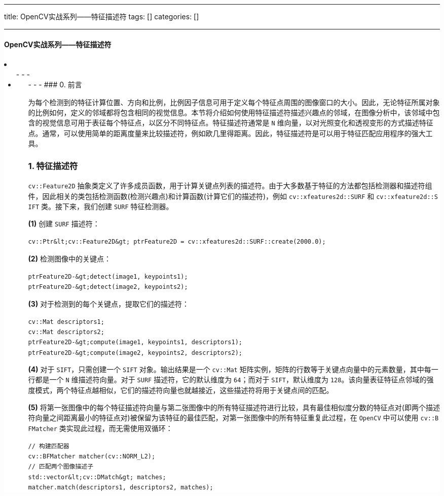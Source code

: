 
--- 
title:  OpenCV实战系列——特征描述符 
tags: []
categories: [] 

---
#### OpenCV实战系列——特征描述符
<li> 
  <ul>- - - <li> 
    <ul>- - - 
### 0. 前言

为每个检测到的特征计算位置、方向和比例，比例因子信息可用于定义每个特征点周围的图像窗口的大小。因此，无论特征所属对象的比例如何，定义的邻域都将包含相同的视觉信息。本节将介绍如何使用特征描述符描述兴趣点的邻域，在图像分析中，该邻域中包含的视觉信息可用于表征每个特征点，以区分不同特征点。特征描述符通常是 `N` 维向量，以对光照变化和透视变形的方式描述特征点。通常，可以使用简单的距离度量来比较描述符，例如欧几里得距离。因此，特征描述符是可以用于特征匹配应用程序的强大工具。

### 1. 特征描述符

`cv::Feature2D` 抽象类定义了许多成员函数，用于计算关键点列表的描述符。由于大多数基于特征的方法都包括检测器和描述符组件，因此相关的类包括检测函数(检测兴趣点)和计算函数(计算它们的描述符)，例如 `cv::xfeatures2d::SURF` 和 `cv::xfeature2d::SIFT` 类。接下来，我们创建 `SURF` 特征检测器。

**(1)** 创建 `SURF` 描述符：

```
cv::Ptr&lt;cv::Feature2D&gt; ptrFeature2D = cv::xfeatures2d::SURF::create(2000.0);

```

**(2)** 检测图像中的关键点：

```
ptrFeature2D-&gt;detect(image1, keypoints1);
ptrFeature2D-&gt;detect(image2, keypoints2);

```

**(3)** 对于检测到的每个关键点，提取它们的描述符：

```
cv::Mat descriptors1;
cv::Mat descriptors2;
ptrFeature2D-&gt;compute(image1, keypoints1, descriptors1);
ptrFeature2D-&gt;compute(image2, keypoints2, descriptors2);

```

**(4)** 对于 `SIFT`，只需创建一个 `SIFT` 对象。输出结果是一个 `cv::Mat` 矩阵实例，矩阵的行数等于关键点向量中的元素数量，其中每一行都是一个 `N` 维描述符向量。对于 `SURF` 描述符，它的默认维度为 `64`；而对于 `SIFT`，默认维度为 `128`。该向量表征特征点邻域的强度模式，两个特征点越相似，它们的描述符向量也就越接近，这些描述符将用于关键点间的匹配。

**(5)** 将第一张图像中的每个特征描述符向量与第二张图像中的所有特征描述符进行比较，具有最佳相似度分数的特征点对(即两个描述符向量之间距离最小的特征点对)被保留为该特征的最佳匹配，对第一张图像中的所有特征重复此过程，在 `OpenCV` 中可以使用 `cv::BFMatcher` 类实现此过程，而无需使用双循环：

```
// 构建匹配器
cv::BFMatcher matcher(cv::NORM_L2);
// 匹配两个图像描述子
std::vector&lt;cv::DMatch&gt; matches;
matcher.match(descriptors1, descriptors2, matches);

```
